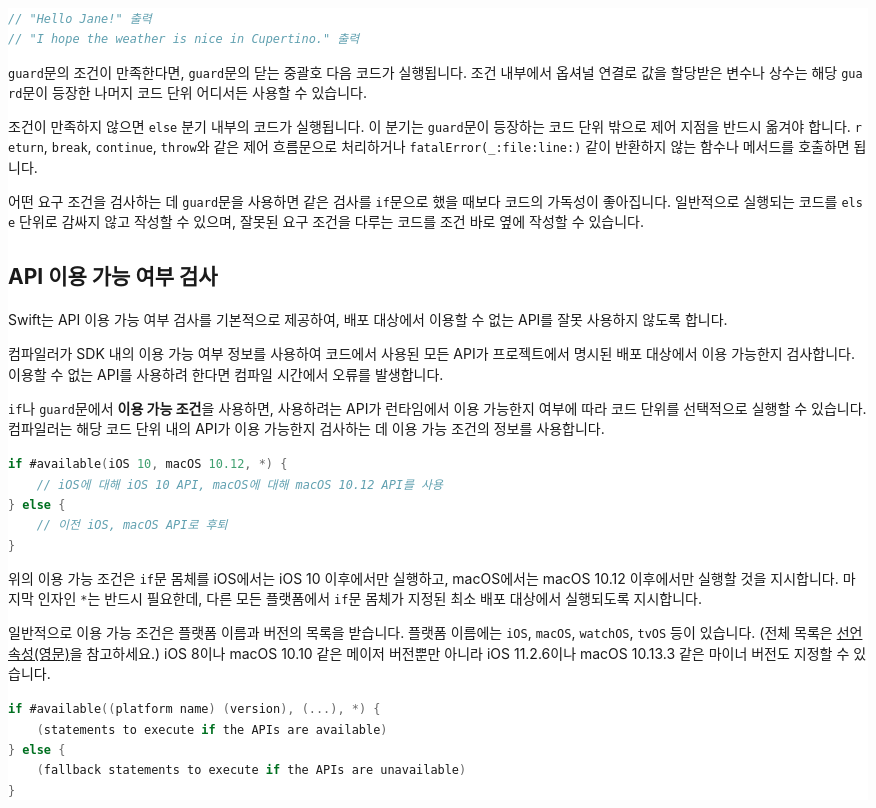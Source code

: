 ```swift
// "Hello Jane!" 출력
// "I hope the weather is nice in Cupertino." 출력
```

`guard`문의 조건이 만족한다면, `guard`문의 닫는 중괄호 다음 코드가 실행됩니다. 조건 내부에서 옵셔널 연결로 값을 할당받은 변수나 상수는 해당 `guard`문이 등장한 나머지 코드 단위 어디서든 사용할 수 있습니다.

조건이 만족하지 않으면 `else` 분기 내부의 코드가 실행됩니다. 이 분기는 `guard`문이 등장하는 코드 단위 밖으로 제어 지점을 반드시 옮겨야 합니다. `return`, `break`, `continue`, `throw`와 같은 제어 흐름문으로 처리하거나 `fatalError(_:file:line:)` 같이 반환하지 않는 함수나 메서드를 호출하면 됩니다.

어떤 요구 조건을 검사하는 데 `guard`문을 사용하면 같은 검사를 `if`문으로 했을 때보다 코드의 가독성이 좋아집니다. 일반적으로 실행되는 코드를 `else` 단위로 감싸지 않고 작성할 수 있으며, 잘못된 요구 조건을 다루는 코드를 조건 바로 옆에 작성할 수 있습니다.

## API 이용 가능 여부 검사

Swift는 API 이용 가능 여부 검사를 기본적으로 제공하여, 배포 대상에서 이용할 수 없는 API를 잘못 사용하지 않도록 합니다.

컴파일러가 SDK 내의 이용 가능 여부 정보를 사용하여 코드에서 사용된 모든 API가 프로젝트에서 명시된 배포 대상에서 이용 가능한지 검사합니다. 이용할 수 없는 API를 사용하려 한다면 컴파일 시간에서 오류를 발생합니다.

`if`나 `guard`문에서 **이용 가능 조건**을 사용하면, 사용하려는 API가 런타임에서 이용 가능한지 여부에 따라 코드 단위를 선택적으로 실행할 수 있습니다. 컴파일러는 해당 코드 단위 내의 API가 이용 가능한지 검사하는 데 이용 가능 조건의 정보를 사용합니다.

```swift
if #available(iOS 10, macOS 10.12, *) {
    // iOS에 대해 iOS 10 API, macOS에 대해 macOS 10.12 API를 사용
} else {
    // 이전 iOS, macOS API로 후퇴
}
```

위의 이용 가능 조건은 `if`문 몸체를 iOS에서는 iOS 10 이후에서만 실행하고, macOS에서는 macOS 10.12 이후에서만 실행할 것을 지시합니다. 마지막 인자인 `*`는 반드시 필요한데, 다른 모든 플랫폼에서 `if`문 몸체가 지정된 최소 배포 대상에서 실행되도록 지시합니다.

일반적으로 이용 가능 조건은 플랫폼 이름과 버전의 목록을 받습니다. 플랫폼 이름에는 `iOS`, `macOS`, `watchOS`, `tvOS` 등이 있습니다. (전체 목록은 [선언 속성(영문)](https://docs.swift.org/swift-book/ReferenceManual/Attributes.html#ID348)을 참고하세요.) iOS 8이나 macOS 10.10 같은 메이저 버전뿐만 아니라 iOS 11.2.6이나 macOS 10.13.3 같은 마이너 버전도 지정할 수 있습니다.

```swift
if #available((platform name) (version), (...), *) {
    (statements to execute if the APIs are available)
} else {
    (fallback statements to execute if the APIs are unavailable)
}
```